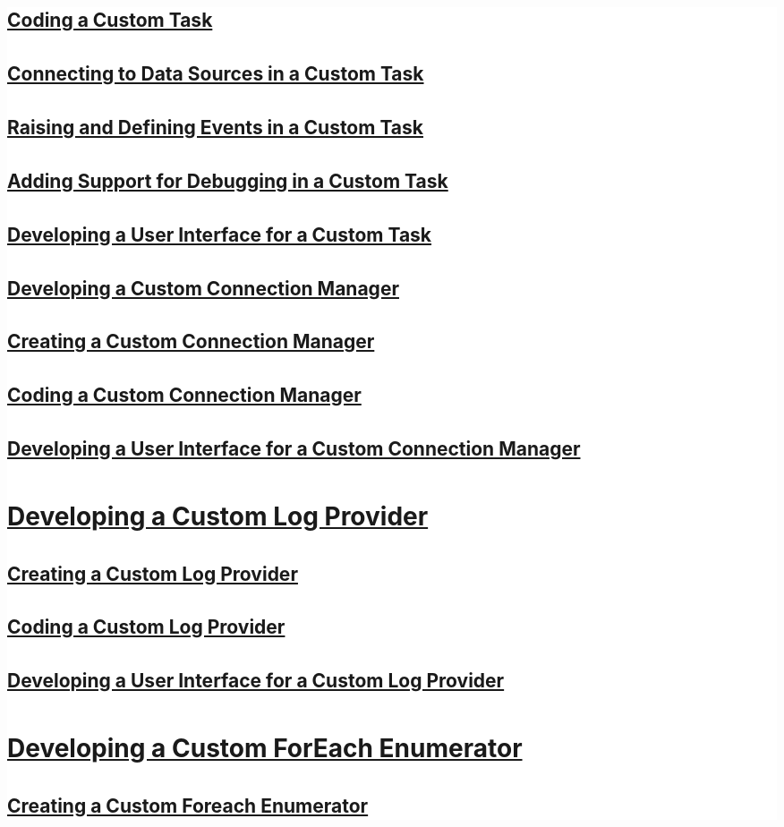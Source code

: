 ## [Coding a Custom Task](../extending-packages-custom-objects/task/coding-a-custom-task.md)
## [Connecting to Data Sources in a Custom Task](../extending-packages-custom-objects/task/connecting-to-data-sources-in-a-custom-task.md)
## [Raising and Defining Events in a Custom Task](../extending-packages-custom-objects/task/raising-and-defining-events-in-a-custom-task.md)
## [Adding Support for Debugging in a Custom Task](../extending-packages-custom-objects/task/adding-support-for-debugging-in-a-custom-task.md)
## [Developing a User Interface for a Custom Task](../extending-packages-custom-objects/task/developing-a-user-interface-for-a-custom-task.md)
## [Developing a Custom Connection Manager](../extending-packages-custom-objects/connection-manager/developing-a-custom-connection-manager.md)
## [Creating a Custom Connection Manager](../extending-packages-custom-objects/connection-manager/creating-a-custom-connection-manager.md)
## [Coding a Custom Connection Manager](../extending-packages-custom-objects/connection-manager/coding-a-custom-connection-manager.md)
## [Developing a User Interface for a Custom Connection Manager](../extending-packages-custom-objects/connection-manager/developing-a-user-interface-for-a-custom-connection-manager.md)
# [Developing a Custom Log Provider](../extending-packages-custom-objects/log-provider/developing-a-custom-log-provider.md)
## [Creating a Custom Log Provider](../extending-packages-custom-objects/log-provider/creating-a-custom-log-provider.md)
## [Coding a Custom Log Provider](../extending-packages-custom-objects/log-provider/coding-a-custom-log-provider.md)
## [Developing a User Interface for a Custom Log Provider](../extending-packages-custom-objects/log-provider/developing-a-user-interface-for-a-custom-log-provider.md)
# [Developing a Custom ForEach Enumerator](../extending-packages-custom-objects/foreach-enumerator/developing-a-custom-foreach-enumerator.md)
## [Creating a Custom Foreach Enumerator](../extending-packages-custom-objects/foreach-enumerator/creating-a-custom-foreach-enumerator.md)